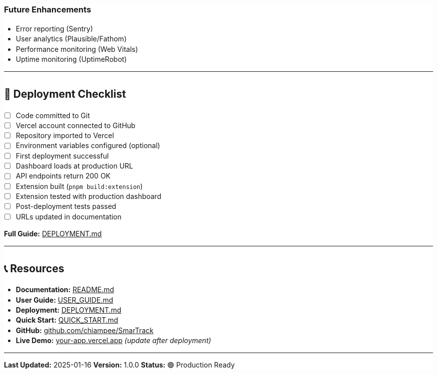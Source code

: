 ### Future Enhancements
- Error reporting (Sentry)
- User analytics (Plausible/Fathom)
- Performance monitoring (Web Vitals)
- Uptime monitoring (UptimeRobot)

---

## 🚀 Deployment Checklist

- [ ] Code committed to Git
- [ ] Vercel account connected to GitHub
- [ ] Repository imported to Vercel
- [ ] Environment variables configured (optional)
- [ ] First deployment successful
- [ ] Dashboard loads at production URL
- [ ] API endpoints return 200 OK
- [ ] Extension built (`pnpm build:extension`)
- [ ] Extension tested with production dashboard
- [ ] Post-deployment tests passed
- [ ] URLs updated in documentation

**Full Guide:** [DEPLOYMENT.md](./DEPLOYMENT.md)

---

## 📞 Resources

- **Documentation:** [README.md](./README.md)
- **User Guide:** [USER_GUIDE.md](./USER_GUIDE.md)
- **Deployment:** [DEPLOYMENT.md](./DEPLOYMENT.md)
- **Quick Start:** [QUICK_START.md](./QUICK_START.md)
- **GitHub:** [github.com/chiampee/SmarTrack](https://github.com/chiampee/SmarTrack)
- **Live Demo:** [your-app.vercel.app](#) *(update after deployment)*

---

**Last Updated:** 2025-01-16
**Version:** 1.0.0
**Status:** 🟢 Production Ready


